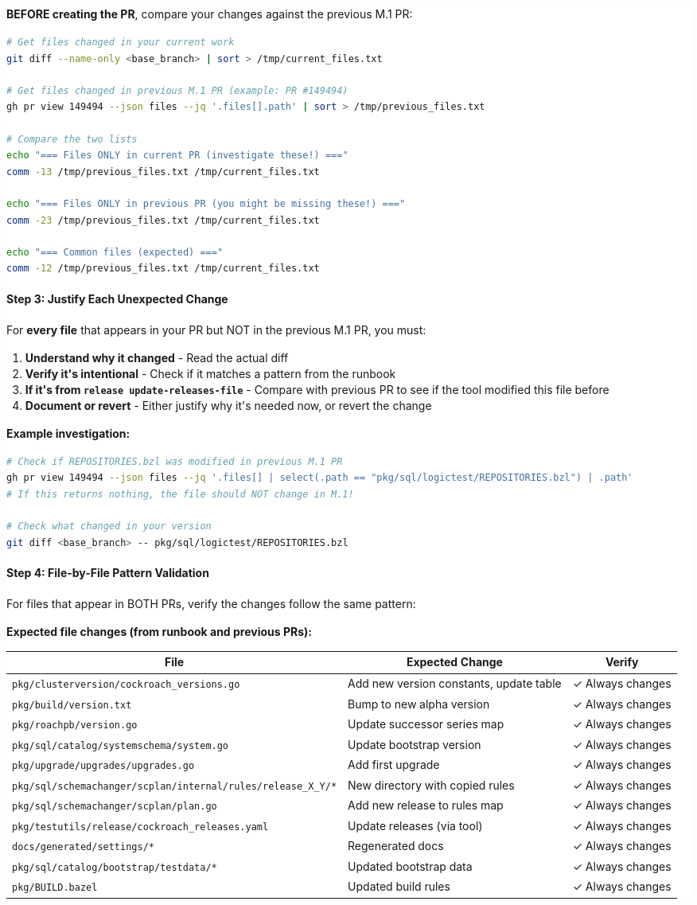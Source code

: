 **BEFORE creating the PR**, compare your changes against the previous M.1 PR:

```bash
# Get files changed in your current work
git diff --name-only <base_branch> | sort > /tmp/current_files.txt

# Get files changed in previous M.1 PR (example: PR #149494)
gh pr view 149494 --json files --jq '.files[].path' | sort > /tmp/previous_files.txt

# Compare the two lists
echo "=== Files ONLY in current PR (investigate these!) ==="
comm -13 /tmp/previous_files.txt /tmp/current_files.txt

echo "=== Files ONLY in previous PR (you might be missing these!) ==="
comm -23 /tmp/previous_files.txt /tmp/current_files.txt

echo "=== Common files (expected) ==="
comm -12 /tmp/previous_files.txt /tmp/current_files.txt
```

#### Step 3: Justify Each Unexpected Change

For **every file** that appears in your PR but NOT in the previous M.1 PR, you must:

1. **Understand why it changed** - Read the actual diff
2. **Verify it's intentional** - Check if it matches a pattern from the runbook
3. **If it's from `release update-releases-file`** - Compare with previous PR to see if the tool modified this file before
4. **Document or revert** - Either justify why it's needed now, or revert the change

**Example investigation:**
```bash
# Check if REPOSITORIES.bzl was modified in previous M.1 PR
gh pr view 149494 --json files --jq '.files[] | select(.path == "pkg/sql/logictest/REPOSITORIES.bzl") | .path'
# If this returns nothing, the file should NOT change in M.1!

# Check what changed in your version
git diff <base_branch> -- pkg/sql/logictest/REPOSITORIES.bzl
```

#### Step 4: File-by-File Pattern Validation

For files that appear in BOTH PRs, verify the changes follow the same pattern:

**Expected file changes (from runbook and previous PRs):**

| File | Expected Change | Verify |
|------|----------------|--------|
| `pkg/clusterversion/cockroach_versions.go` | Add new version constants, update table | ✓ Always changes |
| `pkg/build/version.txt` | Bump to new alpha version | ✓ Always changes |
| `pkg/roachpb/version.go` | Update successor series map | ✓ Always changes |
| `pkg/sql/catalog/systemschema/system.go` | Update bootstrap version | ✓ Always changes |
| `pkg/upgrade/upgrades/upgrades.go` | Add first upgrade | ✓ Always changes |
| `pkg/sql/schemachanger/scplan/internal/rules/release_X_Y/*` | New directory with copied rules | ✓ Always changes |
| `pkg/sql/schemachanger/scplan/plan.go` | Add new release to rules map | ✓ Always changes |
| `pkg/testutils/release/cockroach_releases.yaml` | Update releases (via tool) | ✓ Always changes |
| `docs/generated/settings/*` | Regenerated docs | ✓ Always changes |
| `pkg/sql/catalog/bootstrap/testdata/*` | Updated bootstrap data | ✓ Always changes |
| `pkg/BUILD.bazel` | Updated build rules | ✓ Always changes |